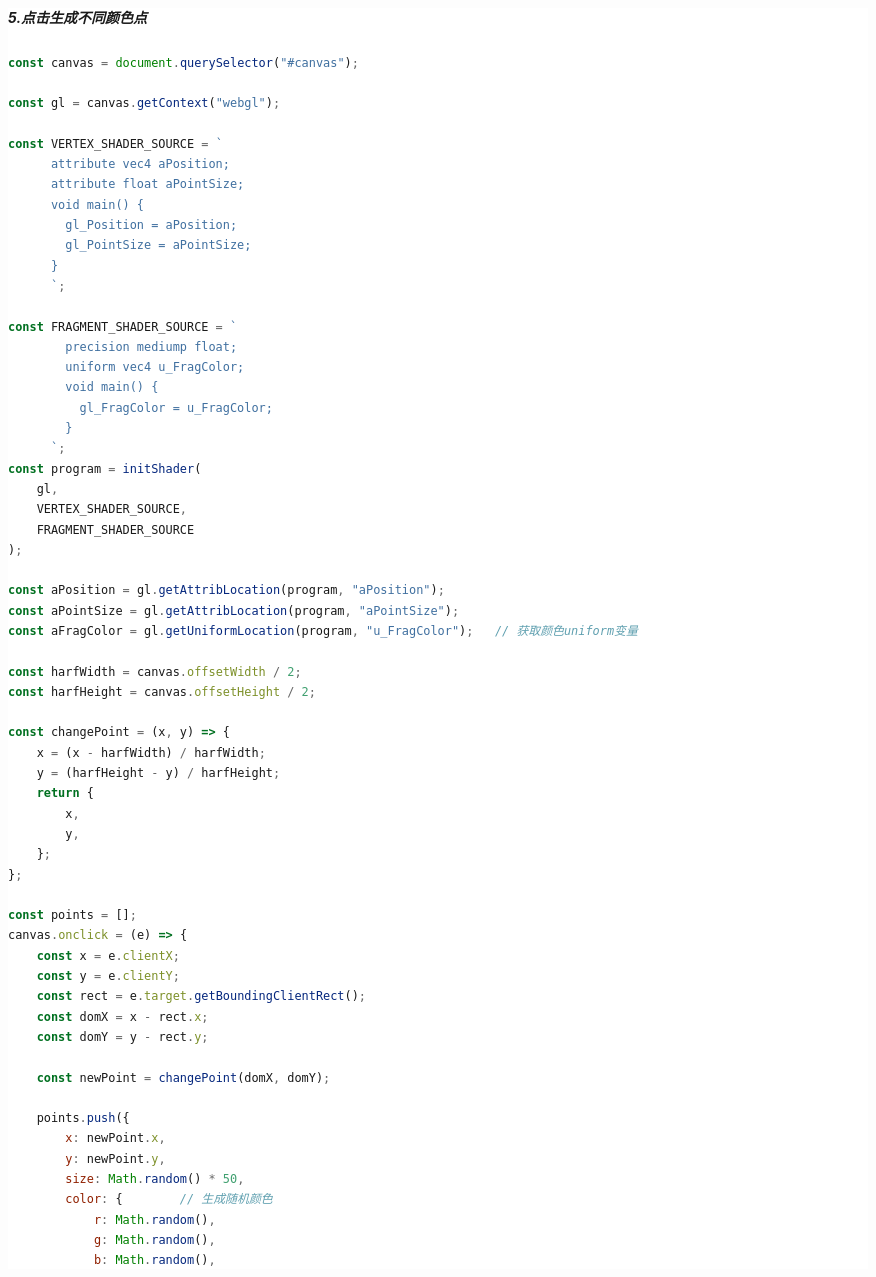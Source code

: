 

##### 5.点击生成不同颜色点

```js
const canvas = document.querySelector("#canvas");

const gl = canvas.getContext("webgl");

const VERTEX_SHADER_SOURCE = `
      attribute vec4 aPosition;
      attribute float aPointSize;
      void main() {
        gl_Position = aPosition;
        gl_PointSize = aPointSize;
      }
      `;

const FRAGMENT_SHADER_SOURCE = `
        precision mediump float;
        uniform vec4 u_FragColor;
        void main() {
          gl_FragColor = u_FragColor;
        }
      `;
const program = initShader(
    gl,
    VERTEX_SHADER_SOURCE,
    FRAGMENT_SHADER_SOURCE
);

const aPosition = gl.getAttribLocation(program, "aPosition");
const aPointSize = gl.getAttribLocation(program, "aPointSize");
const aFragColor = gl.getUniformLocation(program, "u_FragColor");	// 获取颜色uniform变量

const harfWidth = canvas.offsetWidth / 2;
const harfHeight = canvas.offsetHeight / 2;

const changePoint = (x, y) => {
    x = (x - harfWidth) / harfWidth;
    y = (harfHeight - y) / harfHeight;
    return {
        x,
        y,
    };
};

const points = [];
canvas.onclick = (e) => {
    const x = e.clientX;
    const y = e.clientY;
    const rect = e.target.getBoundingClientRect();
    const domX = x - rect.x;
    const domY = y - rect.y;

    const newPoint = changePoint(domX, domY);

    points.push({
        x: newPoint.x,
        y: newPoint.y,
        size: Math.random() * 50,
        color: {		// 生成随机颜色
            r: Math.random(),
            g: Math.random(),
            b: Math.random(),
```